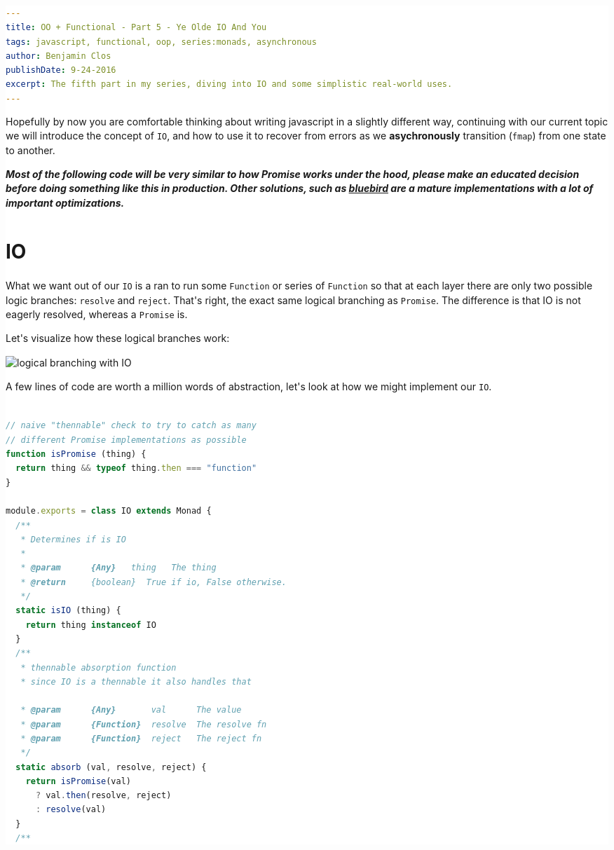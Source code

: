 ```yaml
---
title: OO + Functional - Part 5 - Ye Olde IO And You
tags: javascript, functional, oop, series:monads, asynchronous
author: Benjamin Clos
publishDate: 9-24-2016
excerpt: The fifth part in my series, diving into IO and some simplistic real-world uses.
---
```


Hopefully by now you are comfortable thinking about writing javascript in a slightly different way, continuing with our current topic we will introduce the concept of `IO`, and how to use it to recover from errors as we **asychronously** transition (`fmap`) from one state to another.

***Most of the following code will be very similar to how Promise works under the hood, please make an educated decision before doing something like this in production.  Other solutions, such as [bluebird](http://bluebirdjs.com/docs/getting-started.html) are a mature implementations with a lot of important optimizations.***

# IO

What we want out of our `IO` is a ran to run some `Function` or series of `Function` so that at each layer there are only two possible logic branches: `resolve` and `reject`.  That's right, the exact same logical branching as `Promise`.  The difference is that IO is not eagerly resolved, whereas a `Promise` is.

Let's visualize how these logical branches work:

![logical branching with IO](/graphics/io-monad-logic-branching-web.jpg)

A few lines of code are worth a million words of abstraction, let's look at how we might implement our `IO`.

```javascript

// naive "thennable" check to try to catch as many
// different Promise implementations as possible
function isPromise (thing) {
  return thing && typeof thing.then === "function"
}
    
module.exports = class IO extends Monad {
  /**
   * Determines if is IO
   *
   * @param      {Any}   thing   The thing
   * @return     {boolean}  True if io, False otherwise.
   */
  static isIO (thing) {
    return thing instanceof IO
  }
  /**
   * thennable absorption function
   * since IO is a thennable it also handles that

   * @param      {Any}       val      The value
   * @param      {Function}  resolve  The resolve fn
   * @param      {Function}  reject   The reject fn
   */
  static absorb (val, resolve, reject) {
    return isPromise(val)
      ? val.then(resolve, reject)
      : resolve(val)
  }
  /**
```